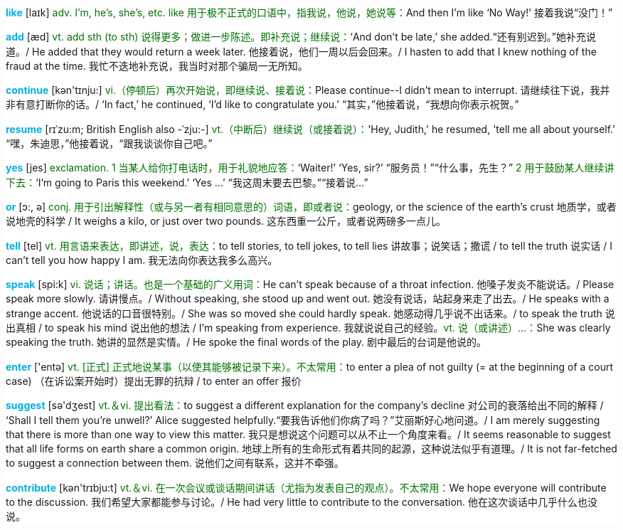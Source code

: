 <font color="sky blue">**like**</font> [laɪk] 
<font color="rgb(227, 108, 9)">adv. I’m, he’s, she’s, etc. like 用于极不正式的口语中，指我说，他说，她说等：</font>And then I’m like ‘No Way!’ 接着我说“没门！”

<font color="sky blue">**add**</font> [æd] 
<font color="rgb(227, 108, 9)">vt. add sth (to sth) 说得更多；做进一步陈述。即补充说；继续说：</font>‘And don’t be late,’ she added.“还有别迟到。”她补充说道。/ He added that they would return a week later. 他接着说，他们一周以后会回来。/ I hasten to add that I knew nothing of the fraud at the time. 我忙不迭地补充说，我当时对那个骗局一无所知。

<font color="sky blue">**continue**</font> [kən'tɪnju:] 
<font color="rgb(227, 108, 9)">vi.（停顿后）再次开始说，即继续说、接着说：</font>Please continue--I didn’t mean to interrupt. 请继续往下说，我并非有意打断你的话。/ ‘In fact,’ he continued, ‘I’d like to congratulate you.’ “其实，”他接着说，“我想向你表示祝贺。” 
           
<font color="sky blue">**resume**</font> [rɪˈzu:m; British English also -ˈzju:-]
<font color="rgb(227, 108, 9)">vt.（中断后）继续说（或接着说）：</font>'Hey, Judith,' he resumed, 'tell me all about yourself.' “嘿，朱迪思，”他接着说，“跟我谈谈你自己吧。”

<font color="sky blue">**yes**</font> [jes] 
<font color="rgb(227, 108, 9)">exclamation. 1 当某人给你打电话时，用于礼貌地应答：</font>‘Waiter!’ ‘Yes, sir?’ “服务员！”“什么事，先生？” <font color="rgb(227, 108, 9)">2 用于鼓励某人继续讲下去：</font>‘I’m going to Paris this weekend.’ ‘Yes …’ “我这周末要去巴黎。”“接着说…”

<font color="sky blue">**or**</font> [ɔ:, ə] 
<font color="rgb(227, 108, 9)">conj. 用于引出解释性（或与另一者有相同意思的）词语，即或者说：</font>geology, or the science of the earth’s crust 地质学，或者说地壳的科学 / It weighs a kilo, or just over two pounds. 这东西重一公斤，或者说两磅多一点儿。

<font color="sky blue">**tell**</font> [tel] 
<font color="rgb(227, 108, 9)">vt. 用言语来表达，即讲述，说，表达：</font>to tell stories, to tell jokes, to tell lies 讲故事；说笑话；撒谎 / to tell the truth 说实话 / I can’t tell you how happy I am. 我无法向你表达我多么高兴。

<font color="sky blue">**speak**</font> [spi:k] 
<font color="rgb(227, 108, 9)">vi. 说话；讲话。也是一个基础的广义用词：</font>He can’t speak because of a throat infection. 他嗓子发炎不能说话。/ Please speak more slowly. 请讲慢点。/ Without speaking, she stood up and went out. 她没有说话，站起身来走了出去。/ He speaks with a strange accent. 他说话的口音很特别。/ She was so moved she could hardly speak. 她感动得几乎说不出话来。/ to speak the truth 说出真相 / to speak his mind 说出他的想法 / I’m speaking from experience. 我就说说自己的经验。<font color="rgb(227, 108, 9)">vt. 说（或讲述）…：</font>She was clearly speaking the truth. 她讲的显然是实情。/ He spoke the final words of the play. 剧中最后的台词是他说的。

<font color="sky blue">**enter**</font> ['entə] 
<font color="rgb(227, 108, 9)">vt. [正式] 正式地说某事（以使其能够被记录下来）。不太常用：</font>to enter a plea of not guilty (= at the beginning of a court case) （在诉讼案开始时）提出无罪的抗辩 / to enter an offer 报价

<font color="sky blue">**suggest**</font> [sə'dӡest] 
<font color="rgb(227, 108, 9)">vt.＆vi. 提出看法：</font>to suggest a different explanation for the company’s decline 对公司的衰落给出不同的解释 / ‘Shall I tell them you’re unwell?’ Alice suggested helpfully.“要我告诉他们你病了吗？”艾丽斯好心地问道。/ I am merely suggesting that there is more than one way to view this matter. 我只是想说这个问题可以从不止一个角度来看。/ It seems reasonable to suggest that all life forms on earth share a common origin. 地球上所有的生命形式有着共同的起源，这种说法似乎有道理。/ It is not far-fetched to suggest a connection between them. 说他们之间有联系，这并不牵强。

<font color="sky blue">**contribute**</font> [kən'trɪbju:t] 
<font color="rgb(227, 108, 9)">vt.＆vi. 在一次会议或谈话期间讲话（尤指为发表自己的观点）。不太常用：</font>We hope everyone will contribute to the discussion. 我们希望大家都能参与讨论。/ He had very little to contribute to the conversation. 他在这次谈话中几乎什么也没说。
